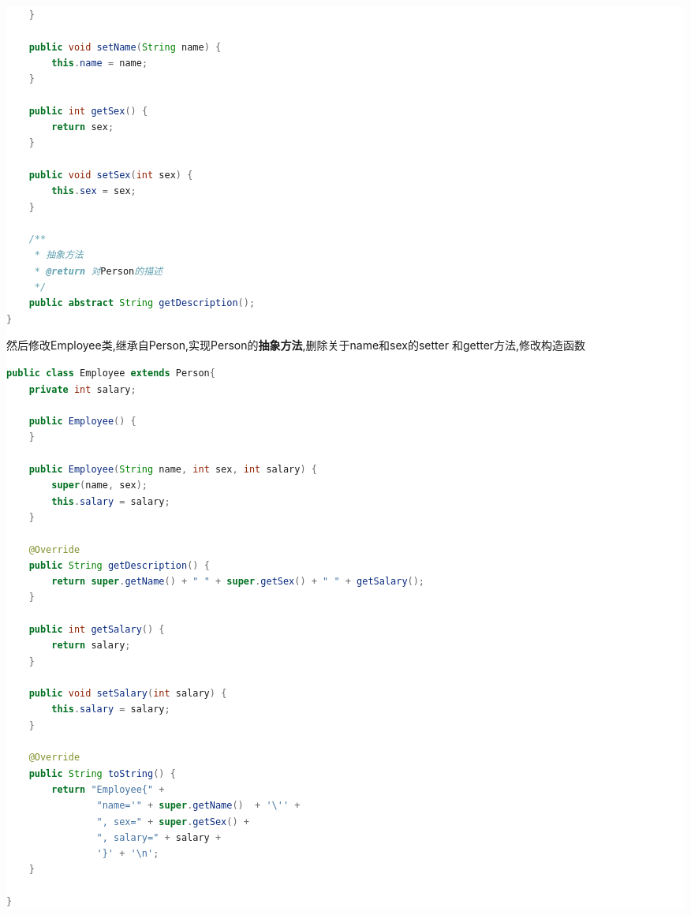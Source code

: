 ```java
    }

    public void setName(String name) {
        this.name = name;
    }

    public int getSex() {
        return sex;
    }

    public void setSex(int sex) {
        this.sex = sex;
    }

    /**
     * 抽象方法
     * @return 对Person的描述
     */
    public abstract String getDescription();
}
```

然后修改Employee类,继承自Person,实现Person的**抽象方法**,删除关于name和sex的setter 和getter方法,修改构造函数

```java
public class Employee extends Person{
    private int salary;

    public Employee() {
    }

    public Employee(String name, int sex, int salary) {
        super(name, sex);
        this.salary = salary;
    }

    @Override
    public String getDescription() {
        return super.getName() + " " + super.getSex() + " " + getSalary(); 
    }

    public int getSalary() {
        return salary;
    }

    public void setSalary(int salary) {
        this.salary = salary;
    }

    @Override
    public String toString() {
        return "Employee{" +
                "name='" + super.getName()  + '\'' +
                ", sex=" + super.getSex() +
                ", salary=" + salary +
                '}' + '\n';
    }

}
```
